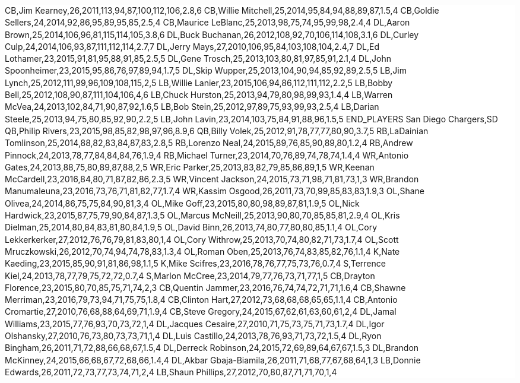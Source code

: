 CB,Jim Kearney,26,2011,113,94,87,100,112,106,2.8,6
CB,Willie Mitchell,25,2014,95,84,94,88,89,87,1.5,4
CB,Goldie Sellers,24,2014,92,86,95,89,95,85,2.5,4
CB,Maurice LeBlanc,25,2013,98,75,74,95,99,98,2.4,4
DL,Aaron Brown,25,2014,106,96,81,115,114,105,3.8,6
DL,Buck Buchanan,26,2012,108,92,70,106,114,108,3.1,6
DL,Curley Culp,24,2014,106,93,87,111,112,114,2.7,7
DL,Jerry Mays,27,2010,106,95,84,103,108,104,2.4,7
DL,Ed Lothamer,23,2015,91,81,95,88,91,85,2.5,5
DL,Gene Trosch,25,2013,103,80,81,97,85,91,2.1,4
DL,John Spoonheimer,23,2015,95,86,76,97,89,94,1.7,5
DL,Skip Wupper,25,2013,104,90,94,85,92,89,2.5,5
LB,Jim Lynch,25,2012,111,99,96,109,108,115,2,5
LB,Willie Lanier,23,2015,106,94,86,112,111,112,2.2,5
LB,Bobby Bell,25,2012,108,90,87,111,104,106,4,6
LB,Chuck Hurston,25,2013,94,79,80,98,99,93,1.4,4
LB,Warren McVea,24,2013,102,84,71,90,87,92,1.6,5
LB,Bob Stein,25,2012,97,89,75,93,99,93,2.5,4
LB,Darian Steele,25,2013,94,75,80,85,92,90,2.2,5
LB,John Lavin,23,2014,103,75,84,91,88,96,1.5,5
END_PLAYERS
San Diego Chargers,SD
QB,Philip Rivers,23,2015,98,85,82,98,97,96,8.9,6
QB,Billy Volek,25,2012,91,78,77,77,80,90,3.7,5
RB,LaDainian Tomlinson,25,2014,88,82,83,84,87,83,2.8,5
RB,Lorenzo Neal,24,2015,89,76,85,90,89,80,1.2,4
RB,Andrew Pinnock,24,2013,78,77,84,84,84,76,1.9,4
RB,Michael Turner,23,2014,70,76,89,74,78,74,1.4,4
WR,Antonio Gates,24,2013,88,75,80,89,87,88,2,5
WR,Eric Parker,25,2013,83,82,79,85,86,89,1,5
WR,Keenan McCardell,23,2016,84,80,71,87,82,86,2.3,5
WR,Vincent Jackson,24,2015,73,71,98,71,81,73,1,3
WR,Brandon Manumaleuna,23,2016,73,76,71,81,82,77,1.7,4
WR,Kassim Osgood,26,2011,73,70,99,85,83,83,1.9,3
OL,Shane Olivea,24,2014,86,75,75,84,90,81,3,4
OL,Mike Goff,23,2015,80,80,98,89,87,81,1.9,5
OL,Nick Hardwick,23,2015,87,75,79,90,84,87,1.3,5
OL,Marcus McNeill,25,2013,90,80,70,85,85,81,2.9,4
OL,Kris Dielman,25,2014,80,84,83,81,80,84,1.9,5
OL,David Binn,26,2013,74,80,77,80,80,85,1.1,4
OL,Cory Lekkerkerker,27,2012,76,76,79,81,83,80,1,4
OL,Cory Withrow,25,2013,70,74,80,82,71,73,1.7,4
OL,Scott Mruczkowski,26,2012,70,74,94,74,78,83,1.3,4
OL,Roman Oben,25,2013,76,74,83,85,82,76,1.1,4
K,Nate Kaeding,23,2015,85,90,91,81,86,98,1.1,5
K,Mike Scifres,23,2016,78,76,77,75,73,76,0.7,4
S,Terrence Kiel,24,2013,78,77,79,75,72,72,0.7,4
S,Marlon McCree,23,2014,79,77,76,73,71,77,1,5
CB,Drayton Florence,23,2015,80,70,85,75,71,74,2,3
CB,Quentin Jammer,23,2016,76,74,74,72,71,71,1.6,4
CB,Shawne Merriman,23,2016,79,73,94,71,75,75,1.8,4
CB,Clinton Hart,27,2012,73,68,68,68,65,65,1.1,4
CB,Antonio Cromartie,27,2010,76,68,88,64,69,71,1.9,4
CB,Steve Gregory,24,2015,67,62,61,63,60,61,2,4
DL,Jamal Williams,23,2015,77,76,93,70,73,72,1,4
DL,Jacques Cesaire,27,2010,71,75,73,75,71,73,1.7,4
DL,Igor Olshansky,27,2010,76,73,80,73,73,71,1,4
DL,Luis Castillo,24,2013,78,76,93,71,73,72,1.5,4
DL,Ryon Bingham,26,2011,71,72,88,66,68,67,1.5,4
DL,Derreck Robinson,24,2015,72,69,89,64,67,67,1.5,3
DL,Brandon McKinney,24,2015,66,68,67,72,68,66,1.4,4
DL,Akbar Gbaja-Biamila,26,2011,71,68,77,67,68,64,1,3
LB,Donnie Edwards,26,2011,72,73,77,73,74,71,2,4
LB,Shaun Phillips,27,2012,70,80,87,71,71,70,1,4